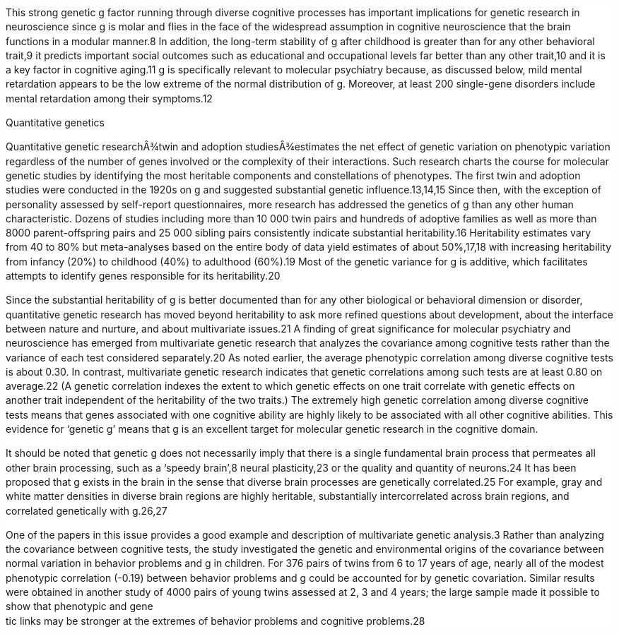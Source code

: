This strong genetic g factor running through diverse cognitive processes has important implications for genetic research in neuroscience since g is molar and flies in the face of the widespread assumption in cognitive neuroscience that the brain functions in a modular manner.8 In addition, the long-term stability of g after childhood is greater than for any other behavioral trait,9 it predicts important social outcomes such as educational and occupational levels far better than any other trait,10 and it is a key factor in cognitive aging.11 g is specifically relevant to molecular psychiatry because, as discussed below, mild mental retardation appears to be the low extreme of the normal distribution of g. Moreover, at least 200 single-gene disorders include mental retardation among their symptoms.12

Quantitative genetics

Quantitative genetic researchÂ¾twin and adoption studiesÂ¾estimates the net effect of genetic variation on phenotypic variation regardless of the number of genes involved or the complexity of their interactions. Such research charts the course for molecular genetic studies by identifying the most heritable components and constellations of phenotypes. The first twin and adoption studies were conducted in the 1920s on g and suggested substantial genetic influence.13,14,15 Since then, with the exception of personality assessed by self-report questionnaires, more research has addressed the genetics of g than any other human characteristic. Dozens of studies including more than 10 000 twin pairs and hundreds of adoptive families as well as more than 8000 parent-offspring pairs and 25 000 sibling pairs consistently indicate substantial heritability.16 Heritability estimates vary from 40 to 80% but meta-analyses based on the entire body of data yield estimates of about 50%,17,18 with increasing heritability from infancy (20%) to childhood (40%) to adulthood (60%).19 Most of the genetic variance for g is additive, which facilitates attempts to identify genes responsible for its heritability.20

Since the substantial heritability of g is better documented than for any other biological or behavioral dimension or disorder, quantitative genetic research has moved beyond heritability to ask more refined questions about development, about the interface between nature and nurture, and about multivariate issues.21 A finding of great significance for molecular psychiatry and neuroscience has emerged from multivariate genetic research that analyzes the covariance among cognitive tests rather than the variance of each test considered separately.20 As noted earlier, the average phenotypic correlation among diverse cognitive tests is about 0.30. In contrast, multivariate genetic research indicates that genetic correlations among such tests are at least 0.80 on average.22 (A genetic correlation indexes the extent to which genetic effects on one trait correlate with genetic effects on another trait independent of the heritability of the two traits.) The extremely high genetic correlation among diverse cognitive tests means that genes associated with one cognitive ability are highly likely to be associated with all other cognitive abilities. This evidence for ‘genetic g’ means that g is an excellent target for molecular genetic research in the cognitive domain.

It should be noted that genetic g does not necessarily imply that there is a single fundamental brain process that permeates all other brain processing, such as a ‘speedy brain’,8 neural plasticity,23 or the quality and quantity of neurons.24 It has been proposed that g exists in the brain in the sense that diverse brain processes are genetically correlated.25 For example, gray and white matter densities in diverse brain regions are highly heritable, substantially intercorrelated across brain regions, and correlated genetically with g.26,27

One of the papers in this issue provides a good example and description of multivariate genetic analysis.3 Rather than analyzing the covariance between cognitive tests, the study investigated the genetic and environmental origins of the covariance between normal variation in behavior problems and g in children. For 376 pairs of twins from 6 to 17 years of age, nearly all of the modest phenotypic correlation (-0.19) between behavior problems and g could be accounted for by genetic covariation. Similar results were obtained in another study of 4000 pairs of young twins assessed at 2, 3 and 4 years; the large sample made it possible to show that phenotypic and gene  
tic links may be stronger at the extremes of behavior problems and cognitive problems.28
